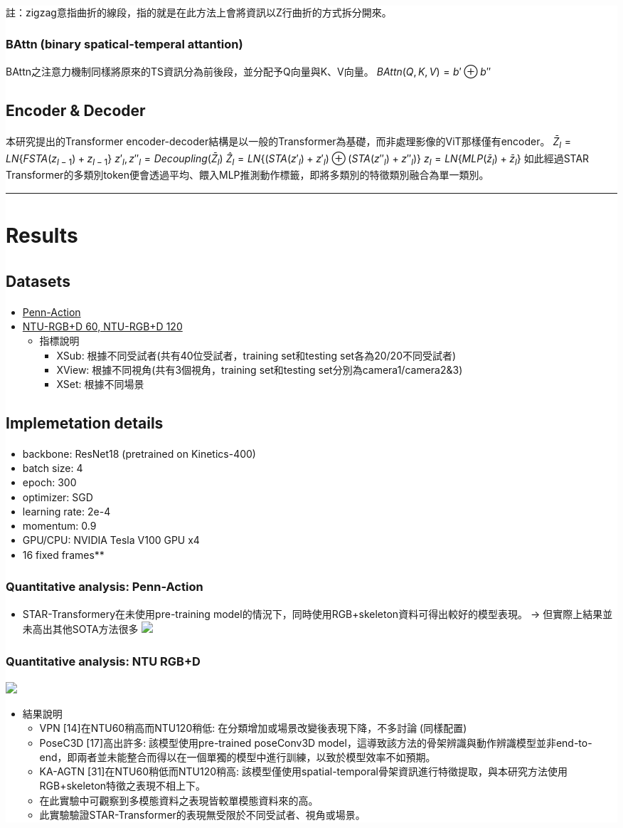 註：zigzag意指曲折的線段，指的就是在此方法上會將資訊以Z行曲折的方式拆分開來。

### BAttn (binary spatical-temperal attantion)
BAttn之注意力機制同樣將原來的TS資訊分為前後段，並分配予Q向量與K、V向量。
$BAttn(Q, K, V) = b' \oplus b''$

## Encoder & Decoder

本研究提出的Transformer encoder-decoder結構是以一般的Transformer為基礎，而非處理影像的ViT那樣僅有encoder。
$\bar{Z}_{l} = LN\{FSTA(z_{l-1})+z_{l-1}\}$
$z'_{l}, z''_{l} = Decoupling(\bar{Z}_{l})$
$\hat{Z}_{l} =LN\{(STA(z'_{l})+z'_{l}) \oplus (STA(z''_{l})+z''_{l})\}$
$z_{l} = LN\{MLP(\bar{z}_{l}) + \bar{z}_{l}\}$
如此經過STAR Transformer的多類別token便會透過平均、餵入MLP推測動作標籤，即將多類別的特徵類別融合為單一類別。

---

# Results

## Datasets
* [Penn-Action](http://dreamdragon.github.io/PennAction/)
* [NTU-RGB+D 60, NTU-RGB+D 120](https://arxiv.org/abs/1604.02808)
    * 指標說明
        * XSub: 根據不同受試者(共有40位受試者，training set和testing set各為20/20不同受試者)
        * XView: 根據不同視角(共有3個視角，training set和testing set分別為camera1/camera2&3)
        * XSet: 根據不同場景

## Implemetation details
* backbone: ResNet18 (pretrained on Kinetics-400)
* batch size: 4
* epoch: 300
* optimizer: SGD
* learning rate: 2e-4
* momentum: 0.9
* GPU/CPU: NVIDIA Tesla V100 GPU x4
* 16 fixed frames**

### Quantitative analysis: Penn-Action
* STAR-Transformery在未使用pre-training model的情況下，同時使用RGB+skeleton資料可得出較好的模型表現。
-> 但實際上結果並未高出其他SOTA方法很多
![](https://hackmd.io/_uploads/HkXrSqzKh.png)

### Quantitative analysis: NTU RGB+D
![](https://hackmd.io/_uploads/BJxC8cGKh.png)
* 結果說明
    * VPN [14]在NTU60稍高而NTU120稍低: 在分類增加或場景改變後表現下降，不多討論 (同樣配置)
    * PoseC3D [17]高出許多: 該模型使用pre-trained poseConv3D model，這導致該方法的骨架辨識與動作辨識模型並非end-to-end，即兩者並未能整合而得以在一個單獨的模型中進行訓練，以致於模型效率不如預期。
    * KA-AGTN [31]在NTU60稍低而NTU120稍高: 該模型僅使用spatial-temporal骨架資訊進行特徵提取，與本研究方法使用RGB+skeleton特徵之表現不相上下。
    * 在此實驗中可觀察到多模態資料之表現皆較單模態資料來的高。
    * 此實驗驗證STAR-Transformer的表現無受限於不同受試者、視角或場景。
